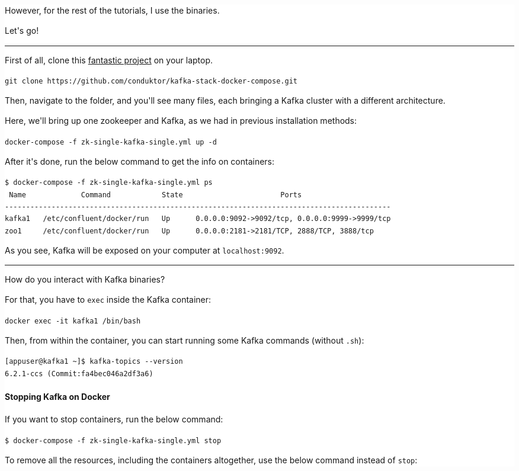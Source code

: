 However, for the rest of the tutorials, I use the binaries.

Let's go!

---

First of all, clone this [fantastic project](https://github.com/conduktor/kafka-stack-docker-compose) on your laptop.

```shell
git clone https://github.com/conduktor/kafka-stack-docker-compose.git
```

Then, navigate to the folder, and you'll see many files, each bringing a Kafka cluster with a different architecture.

Here, we'll bring up one zookeeper and Kafka, as we had in previous installation methods:

```shell
docker-compose -f zk-single-kafka-single.yml up -d
```

After it's done, run the below command to get the info on containers:

```shell
$ docker-compose -f zk-single-kafka-single.yml ps
 Name             Command            State                       Ports
-------------------------------------------------------------------------------------------
kafka1   /etc/confluent/docker/run   Up      0.0.0.0:9092->9092/tcp, 0.0.0.0:9999->9999/tcp
zoo1     /etc/confluent/docker/run   Up      0.0.0.0:2181->2181/TCP, 2888/TCP, 3888/tcp
```

As you see, Kafka will be exposed on your computer at `localhost:9092`.

---

How do you interact with Kafka binaries?

For that, you have to `exec` inside the Kafka container:

```shell
docker exec -it kafka1 /bin/bash
```

Then, from within the container, you can start running some Kafka commands (without `.sh`):

```shell
[appuser@kafka1 ~]$ kafka-topics --version
6.2.1-ccs (Commit:fa4bec046a2df3a6)
```

#### Stopping Kafka on Docker

If you want to stop containers, run the below command:

```shell
$ docker-compose -f zk-single-kafka-single.yml stop
```

To remove all the resources, including the containers altogether, use the below command instead of `stop`:
